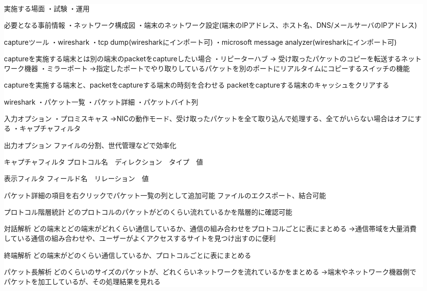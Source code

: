 
実施する場面
・試験
・運用

必要となる事前情報
・ネットワーク構成図
・端末のネットワーク設定(端末のIPアドレス、ホスト名、DNS/メールサーバのIPアドレス)

captureツール
・wireshark
・tcp dump(wiresharkにインポート可)
・microsoft message analyzer(wiresharkにインポート可)

captureを実施する端末とは別の端末のpacketをcaptureしたい場合
・リピーターハブ
-> 受け取ったパケットのコピーを転送するネットワーク機器
・ミラーポート
->指定したポートでやり取りしているパケットを別のポートにリアルタイムにコピーするスイッチの機能

captureを実施する端末と、packetをcaptureする端末の時刻を合わせる
packetをcaptureする端末のキャッシュをクリアする


wireshark
・パケット一覧
・パケット詳細
・パケットバイト列

入力オプション
・プロミスキャス
->NICの動作モード、受け取ったパケットを全て取り込んで処理する、全てがいらない場合はオフにする
・キャプチャフィルタ

出力オプション
ファイルの分割、世代管理などで効率化

キャプチャフィルタ
プロトコル名　ディレクション　タイプ　値

表示フィルタ
フィールド名　リレーション　値

パケット詳細の項目を右クリックでパケット一覧の列として追加可能
ファイルのエクスポート、結合可能

プロトコル階層統計
どのプロトコルのパケットがどのくらい流れているかを階層的に確認可能

対話解析
どの端末とどの端末がどれくらい通信しているか、通信の組み合わせをプロトコルごとに表にまとめる
->通信帯域を大量消費している通信の組み合わせや、ユーザーがよくアクセスするサイトを見つけ出すのに便利

終端解析
どの端末がどのくらい通信しているか、プロトコルごとに表にまとめる

パケット長解析
どのくらいのサイズのパケットが、どれくらいネットワークを流れているかをまとめる
->端末やネットワーク機器側でパケットを加工しているが、その処理結果を見れる
